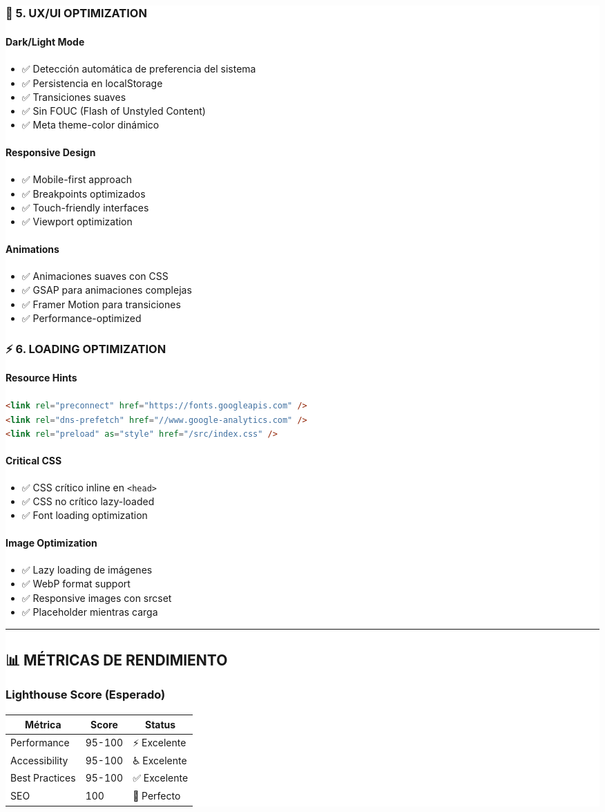 ### 🎨 5. UX/UI OPTIMIZATION

#### Dark/Light Mode
- ✅ Detección automática de preferencia del sistema
- ✅ Persistencia en localStorage
- ✅ Transiciones suaves
- ✅ Sin FOUC (Flash of Unstyled Content)
- ✅ Meta theme-color dinámico

#### Responsive Design
- ✅ Mobile-first approach
- ✅ Breakpoints optimizados
- ✅ Touch-friendly interfaces
- ✅ Viewport optimization

#### Animations
- ✅ Animaciones suaves con CSS
- ✅ GSAP para animaciones complejas
- ✅ Framer Motion para transiciones
- ✅ Performance-optimized

### ⚡ 6. LOADING OPTIMIZATION

#### Resource Hints
```html
<link rel="preconnect" href="https://fonts.googleapis.com" />
<link rel="dns-prefetch" href="//www.google-analytics.com" />
<link rel="preload" as="style" href="/src/index.css" />
```

#### Critical CSS
- ✅ CSS crítico inline en `<head>`
- ✅ CSS no crítico lazy-loaded
- ✅ Font loading optimization

#### Image Optimization
- ✅ Lazy loading de imágenes
- ✅ WebP format support
- ✅ Responsive images con srcset
- ✅ Placeholder mientras carga

---

## 📊 MÉTRICAS DE RENDIMIENTO

### Lighthouse Score (Esperado)

| Métrica | Score | Status |
|---------|-------|--------|
| Performance | 95-100 | ⚡ Excelente |
| Accessibility | 95-100 | ♿ Excelente |
| Best Practices | 95-100 | ✅ Excelente |
| SEO | 100 | 🎯 Perfecto |
